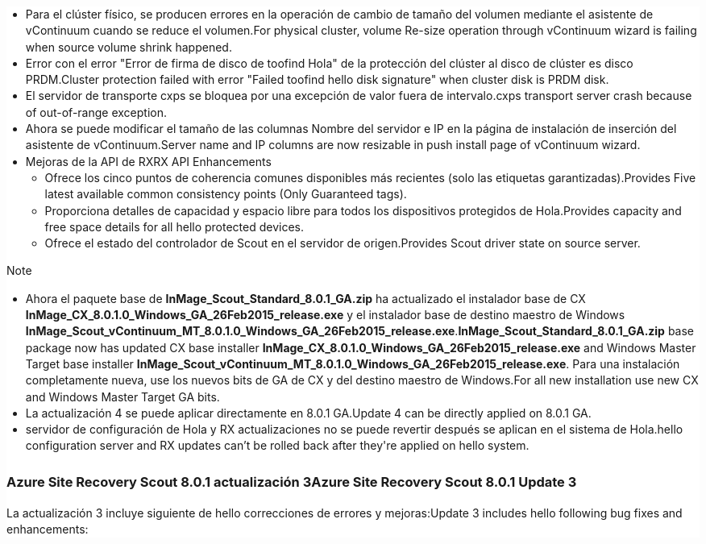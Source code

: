 * <span data-ttu-id="181b7-228">Para el clúster físico, se producen errores en la operación de cambio de tamaño del volumen mediante el asistente de vContinuum cuando se reduce el volumen.</span><span class="sxs-lookup"><span data-stu-id="181b7-228">For physical cluster, volume Re-size operation through vContinuum wizard is failing when source volume shrink happened.</span></span>
* <span data-ttu-id="181b7-229">Error con el error "Error de firma de disco de toofind Hola" de la protección del clúster al disco de clúster es disco PRDM.</span><span class="sxs-lookup"><span data-stu-id="181b7-229">Cluster protection failed with error "Failed toofind hello disk signature" when cluster disk is PRDM disk.</span></span>
* <span data-ttu-id="181b7-230">El servidor de transporte cxps se bloquea por una excepción de valor fuera de intervalo.</span><span class="sxs-lookup"><span data-stu-id="181b7-230">cxps transport server crash because of out-of-range exception.</span></span>
* <span data-ttu-id="181b7-231">Ahora se puede modificar el tamaño de las columnas Nombre del servidor e IP en la página de instalación de inserción del asistente de vContinuum.</span><span class="sxs-lookup"><span data-stu-id="181b7-231">Server name and IP columns are now resizable in push install page of vContinuum wizard.</span></span>
* <span data-ttu-id="181b7-232">Mejoras de la API de RX</span><span class="sxs-lookup"><span data-stu-id="181b7-232">RX API Enhancements</span></span>
  * <span data-ttu-id="181b7-233">Ofrece los cinco puntos de coherencia comunes disponibles más recientes (solo las etiquetas garantizadas).</span><span class="sxs-lookup"><span data-stu-id="181b7-233">Provides Five latest available common consistency points (Only Guaranteed tags).</span></span>
  * <span data-ttu-id="181b7-234">Proporciona detalles de capacidad y espacio libre para todos los dispositivos protegidos de Hola.</span><span class="sxs-lookup"><span data-stu-id="181b7-234">Provides capacity and free space details for all hello protected devices.</span></span>
  * <span data-ttu-id="181b7-235">Ofrece el estado del controlador de Scout en el servidor de origen.</span><span class="sxs-lookup"><span data-stu-id="181b7-235">Provides Scout driver state on source server.</span></span>

> [!NOTE]
> * <span data-ttu-id="181b7-236">Ahora el paquete base de **InMage_Scout_Standard_8.0.1_GA.zip** ha actualizado el instalador base de CX **InMage_CX_8.0.1.0_Windows_GA_26Feb2015_release.exe** y el instalador base de destino maestro de Windows **InMage_Scout_vContinuum_MT_8.0.1.0_Windows_GA_26Feb2015_release.exe**.</span><span class="sxs-lookup"><span data-stu-id="181b7-236">**InMage_Scout_Standard_8.0.1_GA.zip** base package now has updated CX base installer **InMage_CX_8.0.1.0_Windows_GA_26Feb2015_release.exe**  and Windows Master Target  base installer **InMage_Scout_vContinuum_MT_8.0.1.0_Windows_GA_26Feb2015_release.exe**.</span></span> <span data-ttu-id="181b7-237">Para una instalación completamente nueva, use los nuevos bits de GA de CX y del destino maestro de Windows.</span><span class="sxs-lookup"><span data-stu-id="181b7-237">For all new installation use new CX and Windows Master Target GA bits.</span></span>
> * <span data-ttu-id="181b7-238">La actualización 4 se puede aplicar directamente en 8.0.1 GA.</span><span class="sxs-lookup"><span data-stu-id="181b7-238">Update 4 can be directly applied on 8.0.1 GA.</span></span>
> * <span data-ttu-id="181b7-239">servidor de configuración de Hola y RX actualizaciones no se puede revertir después se aplican en el sistema de Hola.</span><span class="sxs-lookup"><span data-stu-id="181b7-239">hello configuration server and RX updates can’t be rolled back after they're applied on hello system.</span></span>
>
>

### <a name="azure-site-recovery-scout-801-update-3"></a><span data-ttu-id="181b7-240">Azure Site Recovery Scout 8.0.1 actualización 3</span><span class="sxs-lookup"><span data-stu-id="181b7-240">Azure Site Recovery Scout 8.0.1 Update 3</span></span>
<span data-ttu-id="181b7-241">La actualización 3 incluye siguiente de hello correcciones de errores y mejoras:</span><span class="sxs-lookup"><span data-stu-id="181b7-241">Update 3 includes hello following bug fixes and enhancements:</span></span>
